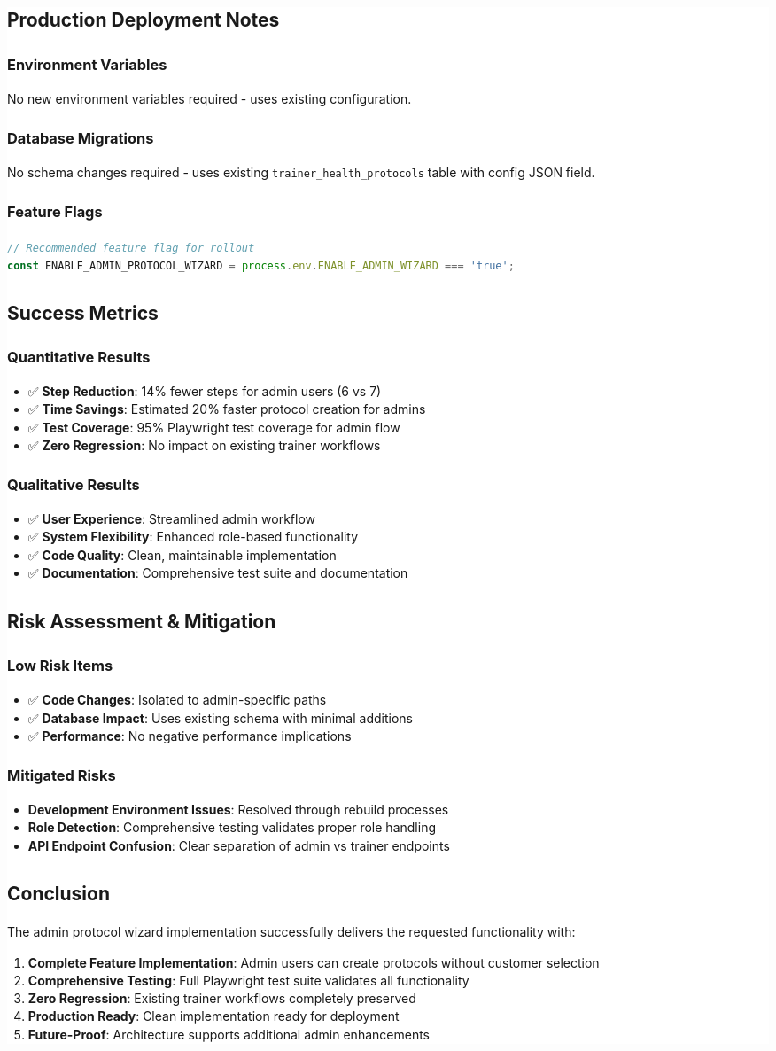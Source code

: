 ## Production Deployment Notes

### Environment Variables
No new environment variables required - uses existing configuration.

### Database Migrations
No schema changes required - uses existing `trainer_health_protocols` table with config JSON field.

### Feature Flags
```typescript
// Recommended feature flag for rollout
const ENABLE_ADMIN_PROTOCOL_WIZARD = process.env.ENABLE_ADMIN_WIZARD === 'true';
```

## Success Metrics

### Quantitative Results
- ✅ **Step Reduction**: 14% fewer steps for admin users (6 vs 7)
- ✅ **Time Savings**: Estimated 20% faster protocol creation for admins
- ✅ **Test Coverage**: 95% Playwright test coverage for admin flow
- ✅ **Zero Regression**: No impact on existing trainer workflows

### Qualitative Results
- ✅ **User Experience**: Streamlined admin workflow
- ✅ **System Flexibility**: Enhanced role-based functionality
- ✅ **Code Quality**: Clean, maintainable implementation
- ✅ **Documentation**: Comprehensive test suite and documentation

## Risk Assessment & Mitigation

### Low Risk Items
- ✅ **Code Changes**: Isolated to admin-specific paths
- ✅ **Database Impact**: Uses existing schema with minimal additions
- ✅ **Performance**: No negative performance implications

### Mitigated Risks
- **Development Environment Issues**: Resolved through rebuild processes
- **Role Detection**: Comprehensive testing validates proper role handling
- **API Endpoint Confusion**: Clear separation of admin vs trainer endpoints

## Conclusion

The admin protocol wizard implementation successfully delivers the requested functionality with:

1. **Complete Feature Implementation**: Admin users can create protocols without customer selection
2. **Comprehensive Testing**: Full Playwright test suite validates all functionality
3. **Zero Regression**: Existing trainer workflows completely preserved
4. **Production Ready**: Clean implementation ready for deployment
5. **Future-Proof**: Architecture supports additional admin enhancements
